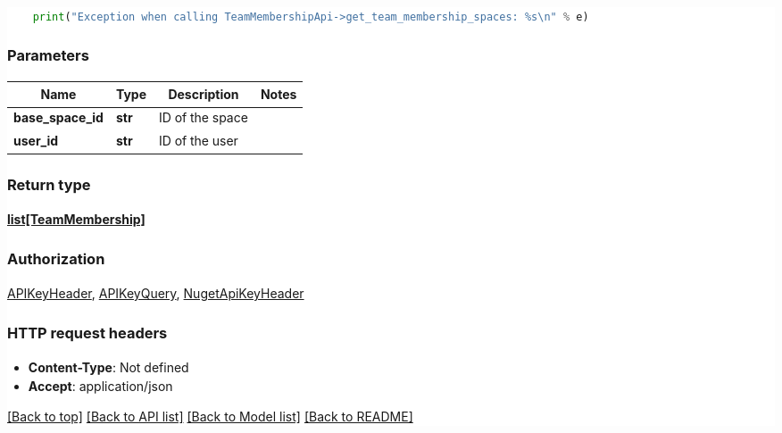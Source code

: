 ```python
    print("Exception when calling TeamMembershipApi->get_team_membership_spaces: %s\n" % e)
```

### Parameters

Name | Type | Description  | Notes
------------- | ------------- | ------------- | -------------
 **base_space_id** | **str**| ID of the space | 
 **user_id** | **str**| ID of the user | 

### Return type

[**list[TeamMembership]**](TeamMembership.md)

### Authorization

[APIKeyHeader](../README.md#APIKeyHeader), [APIKeyQuery](../README.md#APIKeyQuery), [NugetApiKeyHeader](../README.md#NugetApiKeyHeader)

### HTTP request headers

 - **Content-Type**: Not defined
 - **Accept**: application/json

[[Back to top]](#) [[Back to API list]](../README.md#documentation-for-api-endpoints) [[Back to Model list]](../README.md#documentation-for-models) [[Back to README]](../README.md)

